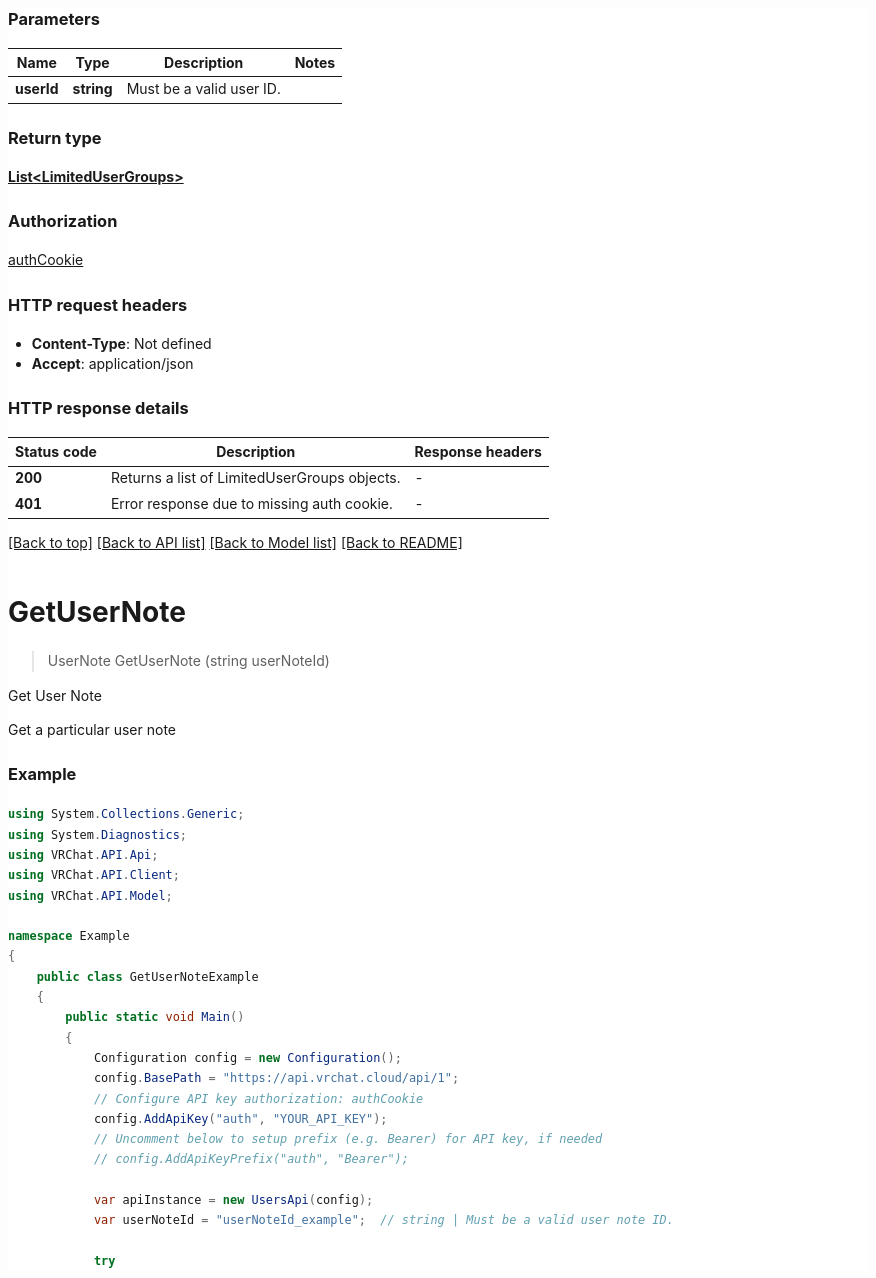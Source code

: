 ### Parameters

| Name | Type | Description | Notes |
|------|------|-------------|-------|
| **userId** | **string** | Must be a valid user ID. |  |

### Return type

[**List&lt;LimitedUserGroups&gt;**](LimitedUserGroups.md)

### Authorization

[authCookie](../README.md#authCookie)

### HTTP request headers

 - **Content-Type**: Not defined
 - **Accept**: application/json


### HTTP response details
| Status code | Description | Response headers |
|-------------|-------------|------------------|
| **200** | Returns a list of LimitedUserGroups objects. |  -  |
| **401** | Error response due to missing auth cookie. |  -  |

[[Back to top]](#) [[Back to API list]](../README.md#documentation-for-api-endpoints) [[Back to Model list]](../README.md#documentation-for-models) [[Back to README]](../README.md)

<a name="getusernote"></a>
# **GetUserNote**
> UserNote GetUserNote (string userNoteId)

Get User Note

Get a particular user note

### Example
```csharp
using System.Collections.Generic;
using System.Diagnostics;
using VRChat.API.Api;
using VRChat.API.Client;
using VRChat.API.Model;

namespace Example
{
    public class GetUserNoteExample
    {
        public static void Main()
        {
            Configuration config = new Configuration();
            config.BasePath = "https://api.vrchat.cloud/api/1";
            // Configure API key authorization: authCookie
            config.AddApiKey("auth", "YOUR_API_KEY");
            // Uncomment below to setup prefix (e.g. Bearer) for API key, if needed
            // config.AddApiKeyPrefix("auth", "Bearer");

            var apiInstance = new UsersApi(config);
            var userNoteId = "userNoteId_example";  // string | Must be a valid user note ID.

            try
```